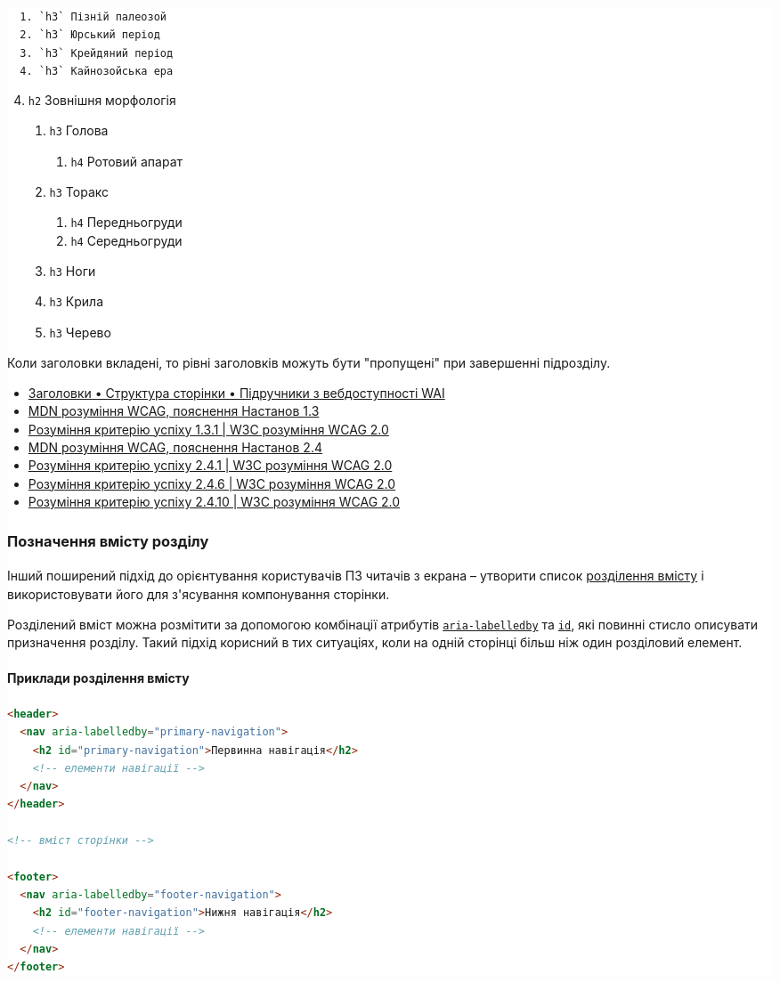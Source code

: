       1. `h3` Пізній палеозой
      2. `h3` Юрський період
      3. `h3` Крейдяний період
      4. `h3` Кайнозойська ера

   4. `h2` Зовнішня морфологія

      1. `h3` Голова

         1. `h4` Ротовий апарат

      2. `h3` Торакс

         1. `h4` Передньогруди
         2. `h4` Середньогруди

      3. `h3` Ноги
      4. `h3` Крила
      5. `h3` Черево

Коли заголовки вкладені, то рівні заголовків можуть бути "пропущені" при завершенні підрозділу.

- [Заголовки • Структура сторінки • Підручники з вебдоступності WAI](https://www.w3.org/WAI/tutorials/page-structure/headings/)
- [MDN розуміння WCAG, пояснення Настанов 1.3](/uk/docs/Web/Accessibility/Understanding_WCAG/Perceivable#nastanovy-1.3-stvoriuite-vmist-shcho-mozhe-buty-predstavlenyi-v-riznyi-sposib)
- [Розуміння критерію успіху 1.3.1 | W3C розуміння WCAG 2.0](https://www.w3.org/TR/UNDERSTANDING-WCAG20/content-structure-separation-programmatic.html)
- [MDN розуміння WCAG, пояснення Настанов 2.4](/uk/docs/Web/Accessibility/Understanding_WCAG/Operable#nastanovy-2.4-orientovnist-nadavaite-korystuvacham-zmohu-znaity-vmist-i-zrozumity-de-vony-znakhodiatsia)
- [Розуміння критерію успіху 2.4.1 | W3C розуміння WCAG 2.0](https://www.w3.org/TR/UNDERSTANDING-WCAG20/navigation-mechanisms-skip.html)
- [Розуміння критерію успіху 2.4.6 | W3C розуміння WCAG 2.0](https://www.w3.org/TR/UNDERSTANDING-WCAG20/navigation-mechanisms-descriptive.html)
- [Розуміння критерію успіху 2.4.10 | W3C розуміння WCAG 2.0](https://www.w3.org/TR/UNDERSTANDING-WCAG20/navigation-mechanisms-headings.html)

### Позначення вмісту розділу

Інший поширений підхід до орієнтування користувачів ПЗ читачів з екрана – утворити список [розділення вмісту](/uk/docs/Web/HTML/Element#rozdilennia-vmistu) і використовувати його для з'ясування компонування сторінки.

Розділений вміст можна розмітити за допомогою комбінації атрибутів [`aria-labelledby`](/uk/docs/Web/Accessibility/ARIA/Attributes/aria-labelledby) та [`id`](/uk/docs/Web/HTML/Global_attributes/id), які повинні стисло описувати призначення розділу. Такий підхід корисний в тих ситуаціях, коли на одній сторінці більш ніж один розділовий елемент.

#### Приклади розділення вмісту

```html
<header>
  <nav aria-labelledby="primary-navigation">
    <h2 id="primary-navigation">Первинна навігація</h2>
    <!-- елементи навігації -->
  </nav>
</header>

<!-- вміст сторінки -->

<footer>
  <nav aria-labelledby="footer-navigation">
    <h2 id="footer-navigation">Нижня навігація</h2>
    <!-- елементи навігації -->
  </nav>
</footer>
```
